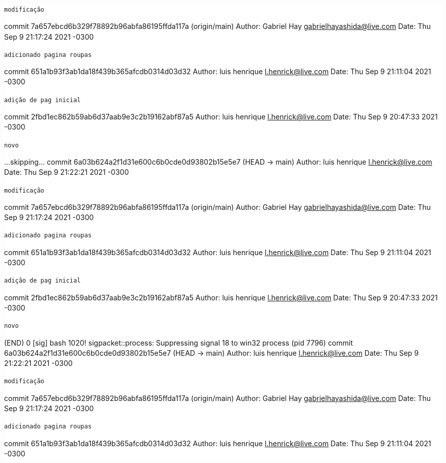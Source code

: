     modificação

commit 7a657ebcd6b329f78892b96abfa86195ffda117a (origin/main)
Author: Gabriel Hay <gabrielhayashida@live.com>
Date:   Thu Sep 9 21:17:24 2021 -0300

    adicionado pagina roupas

commit 651a1b93f3ab1da18f439b365afcdb0314d03d32
Author: luis henrique <l.henrick@live.com>
Date:   Thu Sep 9 21:11:04 2021 -0300

    adição de pag inicial

commit 2fbd1ec862b59ab6d37aab9e3c2b19162abf87a5
Author: luis henrique <l.henrick@live.com>
Date:   Thu Sep 9 20:47:33 2021 -0300

    novo
...skipping...
commit 6a03b624a2f1d31e600c6b0cde0d93802b15e5e7 (HEAD -> main)
Author: luis henrique <l.henrick@live.com>
Date:   Thu Sep 9 21:22:21 2021 -0300

    modificação

commit 7a657ebcd6b329f78892b96abfa86195ffda117a (origin/main)
Author: Gabriel Hay <gabrielhayashida@live.com>
Date:   Thu Sep 9 21:17:24 2021 -0300

    adicionado pagina roupas

commit 651a1b93f3ab1da18f439b365afcdb0314d03d32
Author: luis henrique <l.henrick@live.com>
Date:   Thu Sep 9 21:11:04 2021 -0300

    adição de pag inicial

commit 2fbd1ec862b59ab6d37aab9e3c2b19162abf87a5
Author: luis henrique <l.henrick@live.com>
Date:   Thu Sep 9 20:47:33 2021 -0300

    novo
(END)      0 [sig] bash 1020! sigpacket::process: Suppressing signal 18 to win32 process (pid 7796)
commit 6a03b624a2f1d31e600c6b0cde0d93802b15e5e7 (HEAD -> main)
Author: luis henrique <l.henrick@live.com>
Date:   Thu Sep 9 21:22:21 2021 -0300

    modificação

commit 7a657ebcd6b329f78892b96abfa86195ffda117a (origin/main)
Author: Gabriel Hay <gabrielhayashida@live.com>
Date:   Thu Sep 9 21:17:24 2021 -0300

    adicionado pagina roupas

commit 651a1b93f3ab1da18f439b365afcdb0314d03d32
Author: luis henrique <l.henrick@live.com>
Date:   Thu Sep 9 21:11:04 2021 -0300
